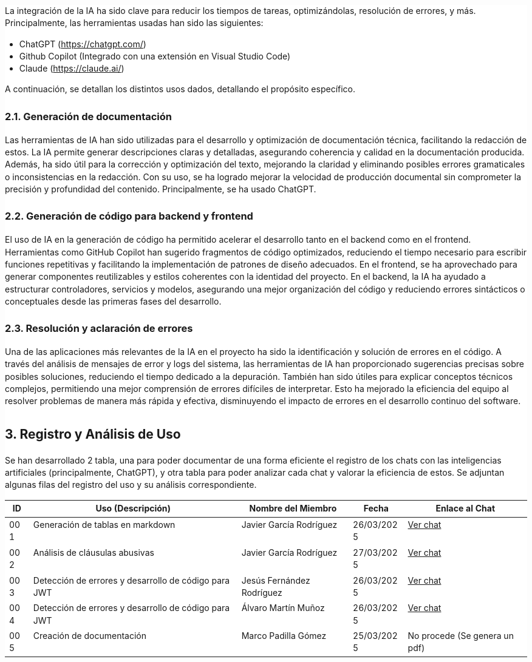 La integración de la IA ha sido clave para reducir los tiempos de tareas, optimizándolas, resolución de errores, y más. Principalmente, las herramientas usadas han sido las siguientes:

- ChatGPT (https://chatgpt.com/)
- Github Copilot (Integrado con una extensión en Visual Studio Code)
- Claude (https://claude.ai/)

A continuación, se detallan los distintos usos dados, detallando el propósito específico.

### 2.1. Generación de documentación

Las herramientas de IA han sido utilizadas para el desarrollo y optimización de documentación técnica, facilitando la redacción de estos. La IA permite generar descripciones claras y detalladas, asegurando coherencia y calidad en la documentación producida. Además, ha sido útil para la corrección y optimización del texto, mejorando la claridad y eliminando posibles errores gramaticales o inconsistencias en la redacción. Con su uso, se ha logrado mejorar la velocidad de producción documental sin comprometer la precisión y profundidad del contenido. Principalmente, se ha usado ChatGPT.

### 2.2. Generación de código para backend y frontend

El uso de IA en la generación de código ha permitido acelerar el desarrollo tanto en el backend como en el frontend. Herramientas como GitHub Copilot han sugerido fragmentos de código optimizados, reduciendo el tiempo necesario para escribir funciones repetitivas y facilitando la implementación de patrones de diseño adecuados. En el frontend, se ha aprovechado para generar componentes reutilizables y estilos coherentes con la identidad del proyecto. En el backend, la IA ha ayudado a estructurar controladores, servicios y modelos, asegurando una mejor organización del código y reduciendo errores sintácticos o conceptuales desde las primeras fases del desarrollo.

### 2.3. Resolución y aclaración de errores

Una de las aplicaciones más relevantes de la IA en el proyecto ha sido la identificación y solución de errores en el código. A través del análisis de mensajes de error y logs del sistema, las herramientas de IA han proporcionado sugerencias precisas sobre posibles soluciones, reduciendo el tiempo dedicado a la depuración. También han sido útiles para explicar conceptos técnicos complejos, permitiendo una mejor comprensión de errores difíciles de interpretar. Esto ha mejorado la eficiencia del equipo al resolver problemas de manera más rápida y efectiva, disminuyendo el impacto de errores en el desarrollo continuo del software.

## 3. Registro y Análisis de Uso

Se han desarrollado 2 tabla, una para poder documentar de una forma eficiente el registro de los chats con las inteligencias artificiales (principalmente, ChatGPT), y otra tabla para poder analizar cada chat y valorar la eficiencia de estos. Se adjuntan algunas filas del registro del uso y su análisis correspondiente.

| ID   | Uso (Descripción)       | Nombre del Miembro | Fecha       | Enlace al Chat |
|------|-------------------------|--------------------|------------|---------------|
| 001  | Generación de tablas en markdown    | Javier García Rodríguez       | 26/03/2025 | [Ver chat](https://chatgpt.com/share/67e53c4d-4460-8001-a2f6-8c09ff86b221) |
| 002  | Análisis de cláusulas abusivas   | Javier García Rodríguez         | 27/03/2025 | [Ver chat](https://chatgpt.com/share/67e53c75-28f4-8001-92b9-ba5531d27dbe) |
| 003  | Detección de errores y desarrollo de código para JWT  | Jesús Fernández Rodríguez     | 26/03/2025 | [Ver chat](https://chatgpt.com/share/67e53dbb-b41c-8010-8fe2-73bdf588cae2) |
| 004  | Detección de errores y desarrollo de código para JWT   | Álvaro Martín Muñoz         | 26/03/2025 | [Ver chat](https://chatgpt.com/share/67e53e39-ade0-800e-a961-1d9b0d540019) |
| 005  | Creación de documentación  | Marco Padilla Gómez      | 25/03/2025 | No procede (Se genera un pdf) |

